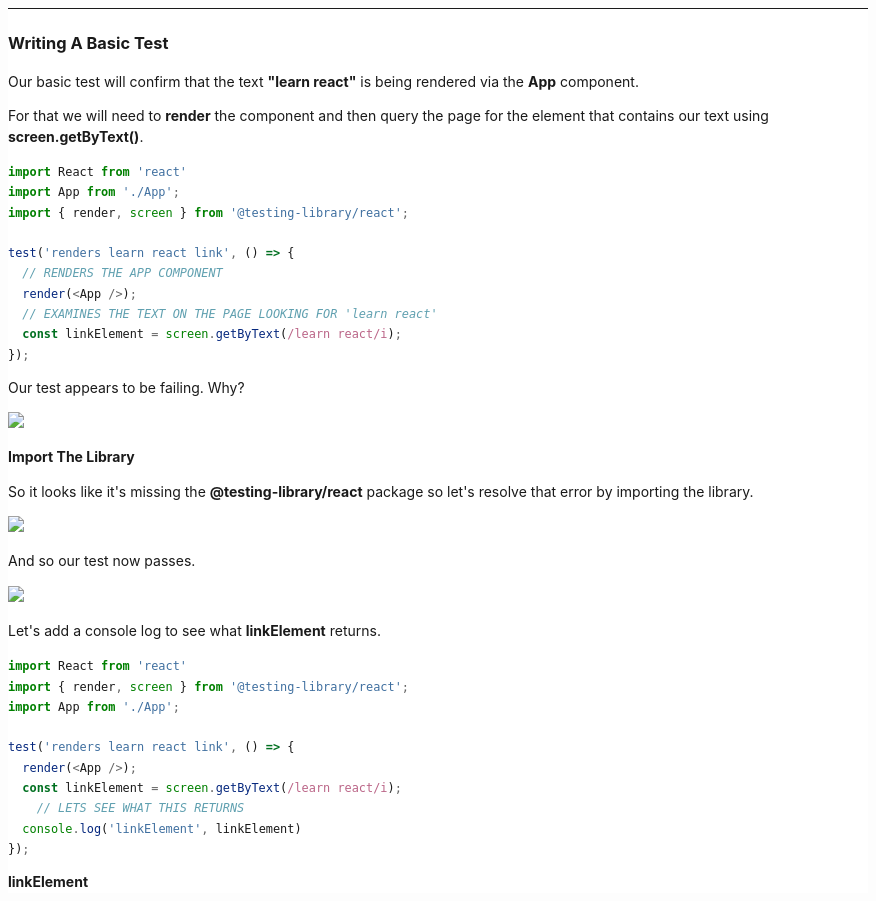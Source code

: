 
<hr>

### Writing A Basic Test

Our basic test will confirm that the text **"learn react"** is being rendered via the **App** component. 

 For that we will need to **render** the component and then query the page for the element that contains our text using **screen.getByText()**.


```js
import React from 'react'
import App from './App';
import { render, screen } from '@testing-library/react';

test('renders learn react link', () => {
  // RENDERS THE APP COMPONENT
  render(<App />);
  // EXAMINES THE TEXT ON THE PAGE LOOKING FOR 'learn react' 
  const linkElement = screen.getByText(/learn react/i);
});
```

Our test appears to be failing. Why? 

<img src="https://i.imgur.com/buPaqk0.png" width=500  />

**Import The Library** 

So it looks like it's missing the **@testing-library/react** package so let's resolve that error by importing the library. 

<img src="https://i.imgur.com/fDmp7eg.png" width=300/>

And so our test now passes.

<img src="https://i.imgur.com/Q2cOm6H.png" width=500  />


Let's add a console log to see what **linkElement** returns.

```js
import React from 'react'
import { render, screen } from '@testing-library/react';
import App from './App';

test('renders learn react link', () => {
  render(<App />);
  const linkElement = screen.getByText(/learn react/i);
    // LETS SEE WHAT THIS RETURNS
  console.log('linkElement', linkElement)
});
```

**linkElement** 
